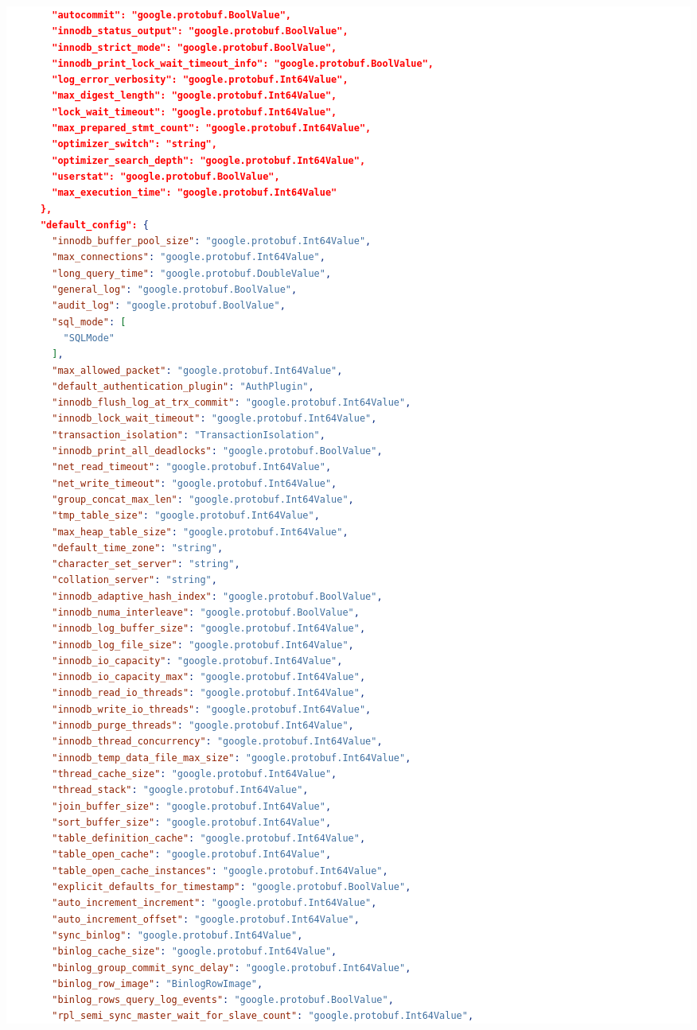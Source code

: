 ```json
        "autocommit": "google.protobuf.BoolValue",
        "innodb_status_output": "google.protobuf.BoolValue",
        "innodb_strict_mode": "google.protobuf.BoolValue",
        "innodb_print_lock_wait_timeout_info": "google.protobuf.BoolValue",
        "log_error_verbosity": "google.protobuf.Int64Value",
        "max_digest_length": "google.protobuf.Int64Value",
        "lock_wait_timeout": "google.protobuf.Int64Value",
        "max_prepared_stmt_count": "google.protobuf.Int64Value",
        "optimizer_switch": "string",
        "optimizer_search_depth": "google.protobuf.Int64Value",
        "userstat": "google.protobuf.BoolValue",
        "max_execution_time": "google.protobuf.Int64Value"
      },
      "default_config": {
        "innodb_buffer_pool_size": "google.protobuf.Int64Value",
        "max_connections": "google.protobuf.Int64Value",
        "long_query_time": "google.protobuf.DoubleValue",
        "general_log": "google.protobuf.BoolValue",
        "audit_log": "google.protobuf.BoolValue",
        "sql_mode": [
          "SQLMode"
        ],
        "max_allowed_packet": "google.protobuf.Int64Value",
        "default_authentication_plugin": "AuthPlugin",
        "innodb_flush_log_at_trx_commit": "google.protobuf.Int64Value",
        "innodb_lock_wait_timeout": "google.protobuf.Int64Value",
        "transaction_isolation": "TransactionIsolation",
        "innodb_print_all_deadlocks": "google.protobuf.BoolValue",
        "net_read_timeout": "google.protobuf.Int64Value",
        "net_write_timeout": "google.protobuf.Int64Value",
        "group_concat_max_len": "google.protobuf.Int64Value",
        "tmp_table_size": "google.protobuf.Int64Value",
        "max_heap_table_size": "google.protobuf.Int64Value",
        "default_time_zone": "string",
        "character_set_server": "string",
        "collation_server": "string",
        "innodb_adaptive_hash_index": "google.protobuf.BoolValue",
        "innodb_numa_interleave": "google.protobuf.BoolValue",
        "innodb_log_buffer_size": "google.protobuf.Int64Value",
        "innodb_log_file_size": "google.protobuf.Int64Value",
        "innodb_io_capacity": "google.protobuf.Int64Value",
        "innodb_io_capacity_max": "google.protobuf.Int64Value",
        "innodb_read_io_threads": "google.protobuf.Int64Value",
        "innodb_write_io_threads": "google.protobuf.Int64Value",
        "innodb_purge_threads": "google.protobuf.Int64Value",
        "innodb_thread_concurrency": "google.protobuf.Int64Value",
        "innodb_temp_data_file_max_size": "google.protobuf.Int64Value",
        "thread_cache_size": "google.protobuf.Int64Value",
        "thread_stack": "google.protobuf.Int64Value",
        "join_buffer_size": "google.protobuf.Int64Value",
        "sort_buffer_size": "google.protobuf.Int64Value",
        "table_definition_cache": "google.protobuf.Int64Value",
        "table_open_cache": "google.protobuf.Int64Value",
        "table_open_cache_instances": "google.protobuf.Int64Value",
        "explicit_defaults_for_timestamp": "google.protobuf.BoolValue",
        "auto_increment_increment": "google.protobuf.Int64Value",
        "auto_increment_offset": "google.protobuf.Int64Value",
        "sync_binlog": "google.protobuf.Int64Value",
        "binlog_cache_size": "google.protobuf.Int64Value",
        "binlog_group_commit_sync_delay": "google.protobuf.Int64Value",
        "binlog_row_image": "BinlogRowImage",
        "binlog_rows_query_log_events": "google.protobuf.BoolValue",
        "rpl_semi_sync_master_wait_for_slave_count": "google.protobuf.Int64Value",
```